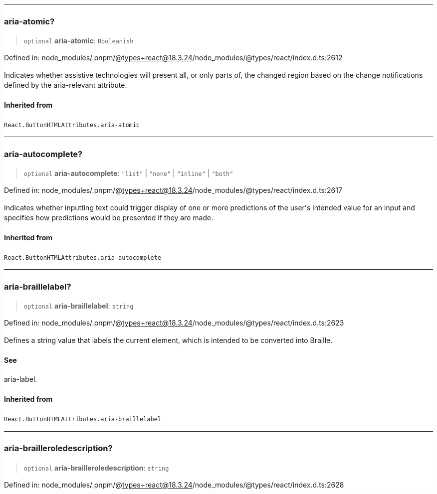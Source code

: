 ***

### aria-atomic?

> `optional` **aria-atomic**: `Booleanish`

Defined in: node\_modules/.pnpm/@types+react@18.3.24/node\_modules/@types/react/index.d.ts:2612

Indicates whether assistive technologies will present all, or only parts of, the changed region based on the change notifications defined by the aria-relevant attribute.

#### Inherited from

`React.ButtonHTMLAttributes.aria-atomic`

***

### aria-autocomplete?

> `optional` **aria-autocomplete**: `"list"` \| `"none"` \| `"inline"` \| `"both"`

Defined in: node\_modules/.pnpm/@types+react@18.3.24/node\_modules/@types/react/index.d.ts:2617

Indicates whether inputting text could trigger display of one or more predictions of the user's intended value for an input and specifies how predictions would be
presented if they are made.

#### Inherited from

`React.ButtonHTMLAttributes.aria-autocomplete`

***

### aria-braillelabel?

> `optional` **aria-braillelabel**: `string`

Defined in: node\_modules/.pnpm/@types+react@18.3.24/node\_modules/@types/react/index.d.ts:2623

Defines a string value that labels the current element, which is intended to be converted into Braille.

#### See

aria-label.

#### Inherited from

`React.ButtonHTMLAttributes.aria-braillelabel`

***

### aria-brailleroledescription?

> `optional` **aria-brailleroledescription**: `string`

Defined in: node\_modules/.pnpm/@types+react@18.3.24/node\_modules/@types/react/index.d.ts:2628
